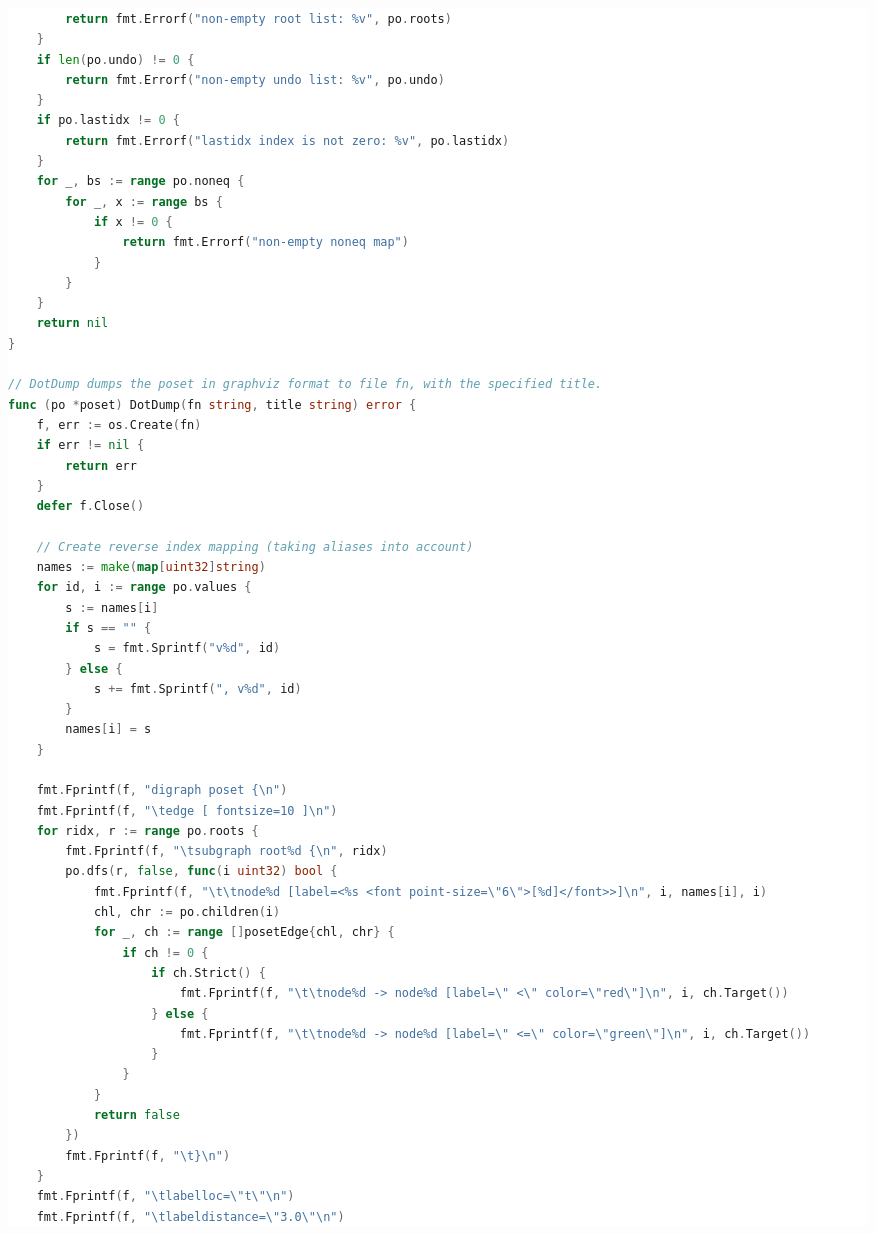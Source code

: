 ```go
		return fmt.Errorf("non-empty root list: %v", po.roots)
	}
	if len(po.undo) != 0 {
		return fmt.Errorf("non-empty undo list: %v", po.undo)
	}
	if po.lastidx != 0 {
		return fmt.Errorf("lastidx index is not zero: %v", po.lastidx)
	}
	for _, bs := range po.noneq {
		for _, x := range bs {
			if x != 0 {
				return fmt.Errorf("non-empty noneq map")
			}
		}
	}
	return nil
}

// DotDump dumps the poset in graphviz format to file fn, with the specified title.
func (po *poset) DotDump(fn string, title string) error {
	f, err := os.Create(fn)
	if err != nil {
		return err
	}
	defer f.Close()

	// Create reverse index mapping (taking aliases into account)
	names := make(map[uint32]string)
	for id, i := range po.values {
		s := names[i]
		if s == "" {
			s = fmt.Sprintf("v%d", id)
		} else {
			s += fmt.Sprintf(", v%d", id)
		}
		names[i] = s
	}

	fmt.Fprintf(f, "digraph poset {\n")
	fmt.Fprintf(f, "\tedge [ fontsize=10 ]\n")
	for ridx, r := range po.roots {
		fmt.Fprintf(f, "\tsubgraph root%d {\n", ridx)
		po.dfs(r, false, func(i uint32) bool {
			fmt.Fprintf(f, "\t\tnode%d [label=<%s <font point-size=\"6\">[%d]</font>>]\n", i, names[i], i)
			chl, chr := po.children(i)
			for _, ch := range []posetEdge{chl, chr} {
				if ch != 0 {
					if ch.Strict() {
						fmt.Fprintf(f, "\t\tnode%d -> node%d [label=\" <\" color=\"red\"]\n", i, ch.Target())
					} else {
						fmt.Fprintf(f, "\t\tnode%d -> node%d [label=\" <=\" color=\"green\"]\n", i, ch.Target())
					}
				}
			}
			return false
		})
		fmt.Fprintf(f, "\t}\n")
	}
	fmt.Fprintf(f, "\tlabelloc=\"t\"\n")
	fmt.Fprintf(f, "\tlabeldistance=\"3.0\"\n")
```